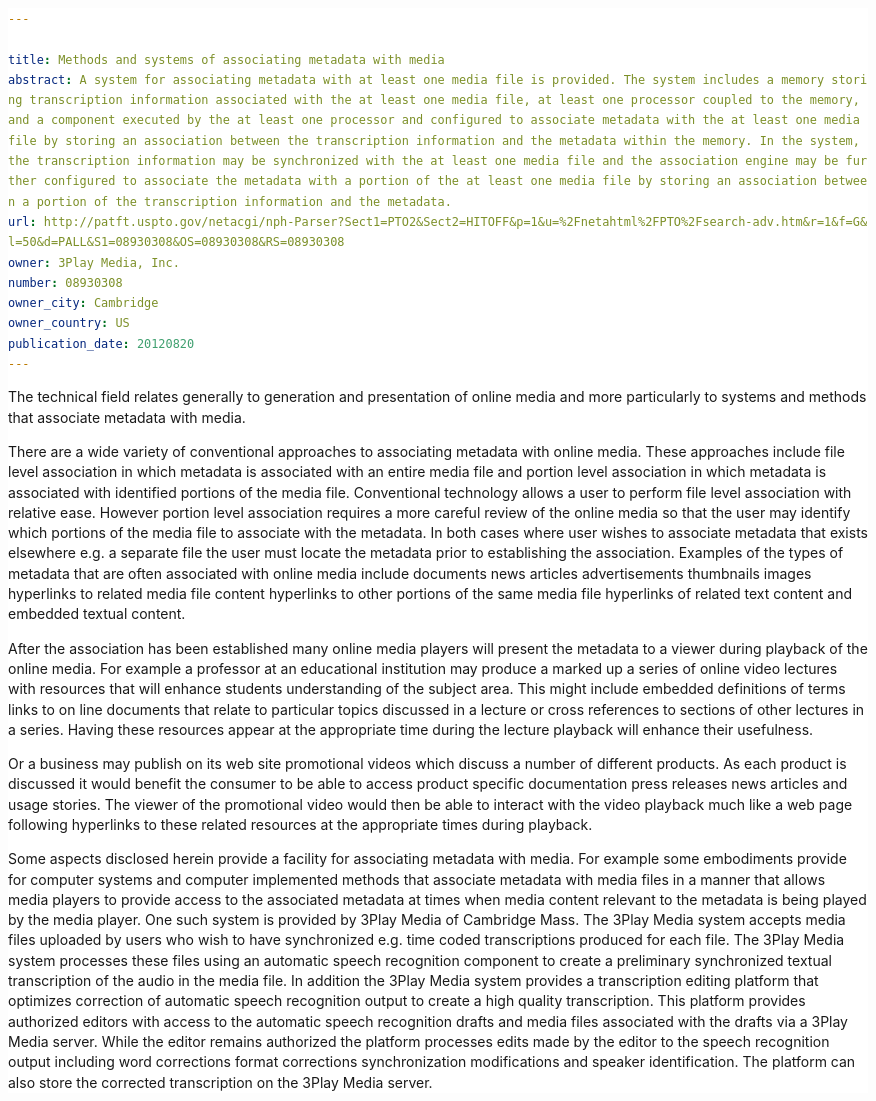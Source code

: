 ```yaml
---

title: Methods and systems of associating metadata with media
abstract: A system for associating metadata with at least one media file is provided. The system includes a memory storing transcription information associated with the at least one media file, at least one processor coupled to the memory, and a component executed by the at least one processor and configured to associate metadata with the at least one media file by storing an association between the transcription information and the metadata within the memory. In the system, the transcription information may be synchronized with the at least one media file and the association engine may be further configured to associate the metadata with a portion of the at least one media file by storing an association between a portion of the transcription information and the metadata.
url: http://patft.uspto.gov/netacgi/nph-Parser?Sect1=PTO2&Sect2=HITOFF&p=1&u=%2Fnetahtml%2FPTO%2Fsearch-adv.htm&r=1&f=G&l=50&d=PALL&S1=08930308&OS=08930308&RS=08930308
owner: 3Play Media, Inc.
number: 08930308
owner_city: Cambridge
owner_country: US
publication_date: 20120820
---
```

The technical field relates generally to generation and presentation of online media and more particularly to systems and methods that associate metadata with media.

There are a wide variety of conventional approaches to associating metadata with online media. These approaches include file level association in which metadata is associated with an entire media file and portion level association in which metadata is associated with identified portions of the media file. Conventional technology allows a user to perform file level association with relative ease. However portion level association requires a more careful review of the online media so that the user may identify which portions of the media file to associate with the metadata. In both cases where user wishes to associate metadata that exists elsewhere e.g. a separate file the user must locate the metadata prior to establishing the association. Examples of the types of metadata that are often associated with online media include documents news articles advertisements thumbnails images hyperlinks to related media file content hyperlinks to other portions of the same media file hyperlinks of related text content and embedded textual content.

After the association has been established many online media players will present the metadata to a viewer during playback of the online media. For example a professor at an educational institution may produce a marked up a series of online video lectures with resources that will enhance students understanding of the subject area. This might include embedded definitions of terms links to on line documents that relate to particular topics discussed in a lecture or cross references to sections of other lectures in a series. Having these resources appear at the appropriate time during the lecture playback will enhance their usefulness.

Or a business may publish on its web site promotional videos which discuss a number of different products. As each product is discussed it would benefit the consumer to be able to access product specific documentation press releases news articles and usage stories. The viewer of the promotional video would then be able to interact with the video playback much like a web page following hyperlinks to these related resources at the appropriate times during playback.

Some aspects disclosed herein provide a facility for associating metadata with media. For example some embodiments provide for computer systems and computer implemented methods that associate metadata with media files in a manner that allows media players to provide access to the associated metadata at times when media content relevant to the metadata is being played by the media player. One such system is provided by 3Play Media of Cambridge Mass. The 3Play Media system accepts media files uploaded by users who wish to have synchronized e.g. time coded transcriptions produced for each file. The 3Play Media system processes these files using an automatic speech recognition component to create a preliminary synchronized textual transcription of the audio in the media file. In addition the 3Play Media system provides a transcription editing platform that optimizes correction of automatic speech recognition output to create a high quality transcription. This platform provides authorized editors with access to the automatic speech recognition drafts and media files associated with the drafts via a 3Play Media server. While the editor remains authorized the platform processes edits made by the editor to the speech recognition output including word corrections format corrections synchronization modifications and speaker identification. The platform can also store the corrected transcription on the 3Play Media server.

